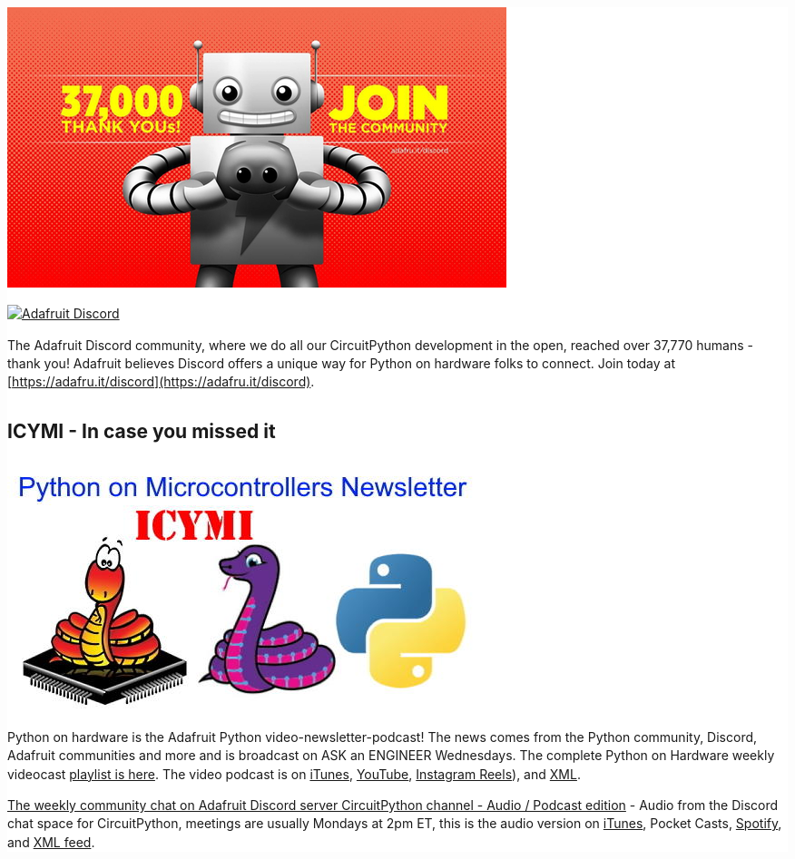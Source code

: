 [![37,770 THANKS](../assets/20231002/37kdiscord.jpg)](https://adafru.it/discord)

[![Adafruit Discord](https://discordapp.com/api/guilds/327254708534116352/embed.png?style=banner3)](https://discord.gg/adafruit)

The Adafruit Discord community, where we do all our CircuitPython development in the open, reached over 37,770 humans - thank you! Adafruit believes Discord offers a unique way for Python on hardware folks to connect. Join today at [https://adafru.it/discord](https://adafru.it/discord).

## ICYMI - In case you missed it

[![ICYMI](../assets/20231002/20231002icymi.jpg)](https://www.youtube.com/playlist?list=PLjF7R1fz_OOXRMjM7Sm0J2Xt6H81TdDev)

Python on hardware is the Adafruit Python video-newsletter-podcast! The news comes from the Python community, Discord, Adafruit communities and more and is broadcast on ASK an ENGINEER Wednesdays. The complete Python on Hardware weekly videocast [playlist is here](https://www.youtube.com/playlist?list=PLjF7R1fz_OOXRMjM7Sm0J2Xt6H81TdDev). The video podcast is on [iTunes](https://itunes.apple.com/us/podcast/python-on-hardware/id1451685192?mt=2), [YouTube](http://adafru.it/pohepisodes), [Instagram Reels](https://www.instagram.com/adafruit/channel/)), and [XML](https://itunes.apple.com/us/podcast/python-on-hardware/id1451685192?mt=2).

[The weekly community chat on Adafruit Discord server CircuitPython channel - Audio / Podcast edition](https://itunes.apple.com/us/podcast/circuitpython-weekly-meeting/id1451685016) - Audio from the Discord chat space for CircuitPython, meetings are usually Mondays at 2pm ET, this is the audio version on [iTunes](https://itunes.apple.com/us/podcast/circuitpython-weekly-meeting/id1451685016), Pocket Casts, [Spotify](https://adafru.it/spotify), and [XML feed](https://adafruit-podcasts.s3.amazonaws.com/circuitpython_weekly_meeting/audio-podcast.xml).
